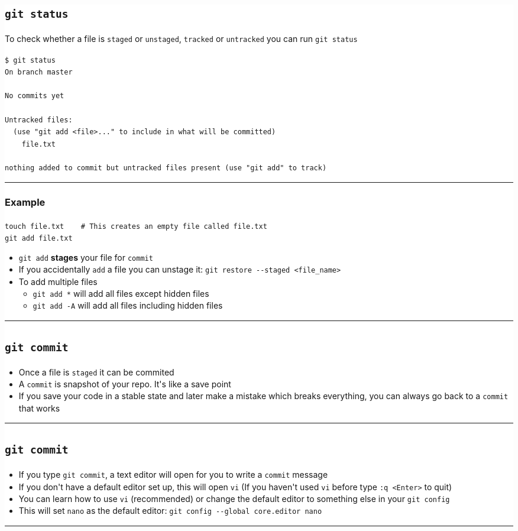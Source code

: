 
## `git status`

To check whether a file is `staged` or `unstaged`, `tracked` or `untracked` you can run `git status`
```
$ git status
On branch master

No commits yet

Untracked files:
  (use "git add <file>..." to include in what will be committed)
	file.txt

nothing added to commit but untracked files present (use "git add" to track)
```

---

### Example
```
touch file.txt    # This creates an empty file called file.txt
git add file.txt
```
* `git add` **stages** your file for `commit`
* If you accidentally `add` a file you can unstage it: `git restore --staged <file_name>`
* To add multiple files
  * `git add *` will add all files except hidden files
  * `git add -A` will add all files including hidden files

---

## `git commit`

* Once a file is `staged` it can be commited
* A `commit` is snapshot of your repo. It's like a save point
* If you save your code in a stable state and later make a mistake which breaks everything, you can always go back to a `commit` that works

---

## `git commit`

* If you type `git commit`, a text editor will open for you to write a `commit` message
* If you don't have a default editor set up, this will open `vi`
  (If you haven't used `vi` before type `:q <Enter>` to quit)
* You can learn how to use `vi` (recommended) or change the default editor to something else in your `git config`
* This will set `nano` as the default editor: `git config --global core.editor nano`

---
